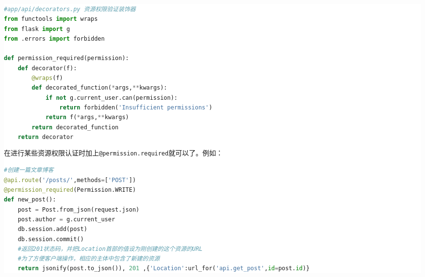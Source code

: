 ```python
#app/api/decorators.py 资源权限验证装饰器
from functools import wraps
from flask import g
from .errors import forbidden

def permission_required(permission):
    def decorator(f):
        @wraps(f)
        def decorated_function(*args,**kwargs):
            if not g.current_user.can(permission):
                return forbidden('Insufficient permissions')
            return f(*args,**kwargs)
        return decorated_function
    return decorator
```

在进行某些资源权限认证时加上`@permission.required`就可以了。例如：

```python
#创建一篇文章博客
@api.route('/posts/',methods=['POST'])
@permission_required(Permission.WRITE)
def new_post():
    post = Post.from_json(request.json)
    post.author = g.current_user
    db.session.add(post)
    db.session.commit()
    #返回201状态码，并把Location首部的值设为刚创建的这个资源的URL
    #为了方便客户端操作，相应的主体中包含了新建的资源
    return jsonify(post.to_json()), 201 ,{'Location':url_for('api.get_post',id=post.id)}
```

